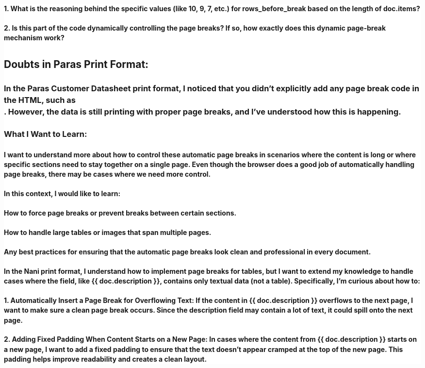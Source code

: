 #### 1. What is the reasoning behind the specific values (like 10, 9, 7, etc.) for rows_before_break based on the length of doc.items?
####     2. Is this part of the code dynamically controlling the page breaks? If so, how exactly does this dynamic page-break mechanism work?


## Doubts in Paras Print Format:
### In the Paras Customer Datasheet print format, I noticed that you didn’t explicitly add any page break code in the HTML, such as <div style="page-break-before: always;"></div>. However, the data is still printing with proper page breaks, and I’ve understood how this is happening.

### What I Want to Learn:
#### I want to understand more about how to control these automatic page breaks in scenarios where the content is long or where specific sections need to stay together on a single page. Even though the browser does a good job of automatically handling page breaks, there may be cases where we need more control.
#### In this context, I would like to learn:

#### How to force page breaks or prevent breaks between certain sections.
#### How to handle large tables or images that span multiple pages.
#### Any best practices for ensuring that the automatic page breaks look clean and professional in every document.



#### In the Nani print format, I understand how to implement page breaks for tables, but I want to extend my knowledge to handle cases where the field, like {{ doc.description }}, contains only textual data (not a table). Specifically, I’m curious about how to:
#### 1. Automatically Insert a Page Break for Overflowing Text: If the content in {{ doc.description }} overflows to the next page, I want to make sure a clean page break occurs. Since the description field may contain a lot of text, it could spill onto the next page.
#### 2. Adding Fixed Padding When Content Starts on a New Page: In cases where the content from {{ doc.description }} starts on a new page, I want to add a fixed padding to ensure that the text doesn’t appear cramped at the top of the new page. This padding helps improve readability and creates a clean layout.
